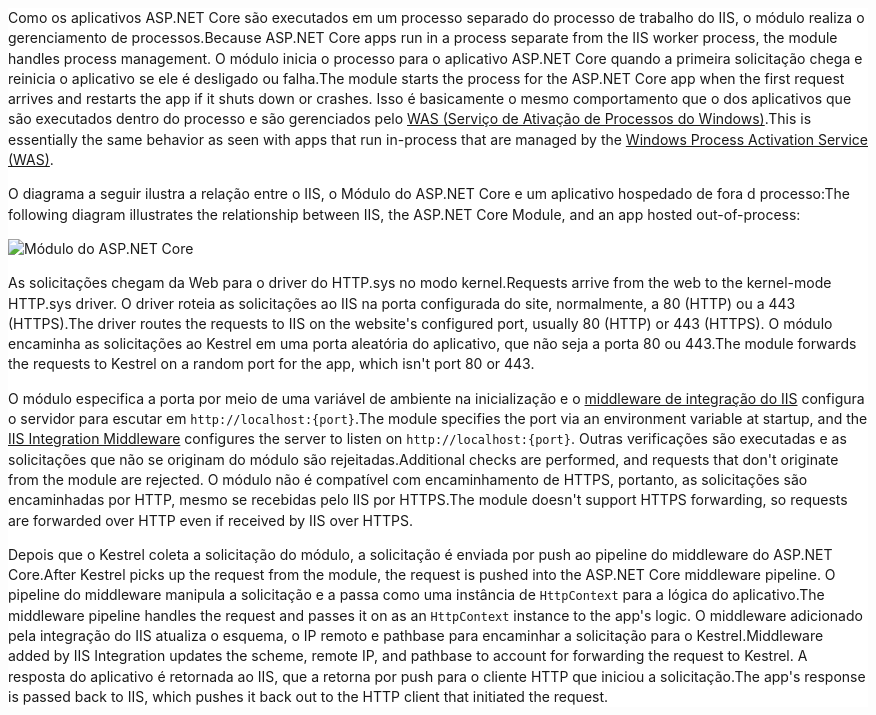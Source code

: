 <span data-ttu-id="711ba-167">Como os aplicativos ASP.NET Core são executados em um processo separado do processo de trabalho do IIS, o módulo realiza o gerenciamento de processos.</span><span class="sxs-lookup"><span data-stu-id="711ba-167">Because ASP.NET Core apps run in a process separate from the IIS worker process, the module handles process management.</span></span> <span data-ttu-id="711ba-168">O módulo inicia o processo para o aplicativo ASP.NET Core quando a primeira solicitação chega e reinicia o aplicativo se ele é desligado ou falha.</span><span class="sxs-lookup"><span data-stu-id="711ba-168">The module starts the process for the ASP.NET Core app when the first request arrives and restarts the app if it shuts down or crashes.</span></span> <span data-ttu-id="711ba-169">Isso é basicamente o mesmo comportamento que o dos aplicativos que são executados dentro do processo e são gerenciados pelo [WAS (Serviço de Ativação de Processos do Windows)](/iis/manage/provisioning-and-managing-iis/features-of-the-windows-process-activation-service-was).</span><span class="sxs-lookup"><span data-stu-id="711ba-169">This is essentially the same behavior as seen with apps that run in-process that are managed by the [Windows Process Activation Service (WAS)](/iis/manage/provisioning-and-managing-iis/features-of-the-windows-process-activation-service-was).</span></span>

<span data-ttu-id="711ba-170">O diagrama a seguir ilustra a relação entre o IIS, o Módulo do ASP.NET Core e um aplicativo hospedado de fora d processo:</span><span class="sxs-lookup"><span data-stu-id="711ba-170">The following diagram illustrates the relationship between IIS, the ASP.NET Core Module, and an app hosted out-of-process:</span></span>

![Módulo do ASP.NET Core](_static/ancm-outofprocess.png)

<span data-ttu-id="711ba-172">As solicitações chegam da Web para o driver do HTTP.sys no modo kernel.</span><span class="sxs-lookup"><span data-stu-id="711ba-172">Requests arrive from the web to the kernel-mode HTTP.sys driver.</span></span> <span data-ttu-id="711ba-173">O driver roteia as solicitações ao IIS na porta configurada do site, normalmente, a 80 (HTTP) ou a 443 (HTTPS).</span><span class="sxs-lookup"><span data-stu-id="711ba-173">The driver routes the requests to IIS on the website's configured port, usually 80 (HTTP) or 443 (HTTPS).</span></span> <span data-ttu-id="711ba-174">O módulo encaminha as solicitações ao Kestrel em uma porta aleatória do aplicativo, que não seja a porta 80 ou 443.</span><span class="sxs-lookup"><span data-stu-id="711ba-174">The module forwards the requests to Kestrel on a random port for the app, which isn't port 80 or 443.</span></span>

<span data-ttu-id="711ba-175">O módulo especifica a porta por meio de uma variável de ambiente na inicialização e o [middleware de integração do IIS](xref:host-and-deploy/iis/index#enable-the-iisintegration-components) configura o servidor para escutar em `http://localhost:{port}`.</span><span class="sxs-lookup"><span data-stu-id="711ba-175">The module specifies the port via an environment variable at startup, and the [IIS Integration Middleware](xref:host-and-deploy/iis/index#enable-the-iisintegration-components) configures the server to listen on `http://localhost:{port}`.</span></span> <span data-ttu-id="711ba-176">Outras verificações são executadas e as solicitações que não se originam do módulo são rejeitadas.</span><span class="sxs-lookup"><span data-stu-id="711ba-176">Additional checks are performed, and requests that don't originate from the module are rejected.</span></span> <span data-ttu-id="711ba-177">O módulo não é compatível com encaminhamento de HTTPS, portanto, as solicitações são encaminhadas por HTTP, mesmo se recebidas pelo IIS por HTTPS.</span><span class="sxs-lookup"><span data-stu-id="711ba-177">The module doesn't support HTTPS forwarding, so requests are forwarded over HTTP even if received by IIS over HTTPS.</span></span>

<span data-ttu-id="711ba-178">Depois que o Kestrel coleta a solicitação do módulo, a solicitação é enviada por push ao pipeline do middleware do ASP.NET Core.</span><span class="sxs-lookup"><span data-stu-id="711ba-178">After Kestrel picks up the request from the module, the request is pushed into the ASP.NET Core middleware pipeline.</span></span> <span data-ttu-id="711ba-179">O pipeline do middleware manipula a solicitação e a passa como uma instância de `HttpContext` para a lógica do aplicativo.</span><span class="sxs-lookup"><span data-stu-id="711ba-179">The middleware pipeline handles the request and passes it on as an `HttpContext` instance to the app's logic.</span></span> <span data-ttu-id="711ba-180">O middleware adicionado pela integração do IIS atualiza o esquema, o IP remoto e pathbase para encaminhar a solicitação para o Kestrel.</span><span class="sxs-lookup"><span data-stu-id="711ba-180">Middleware added by IIS Integration updates the scheme, remote IP, and pathbase to account for forwarding the request to Kestrel.</span></span> <span data-ttu-id="711ba-181">A resposta do aplicativo é retornada ao IIS, que a retorna por push para o cliente HTTP que iniciou a solicitação.</span><span class="sxs-lookup"><span data-stu-id="711ba-181">The app's response is passed back to IIS, which pushes it back out to the HTTP client that initiated the request.</span></span>
